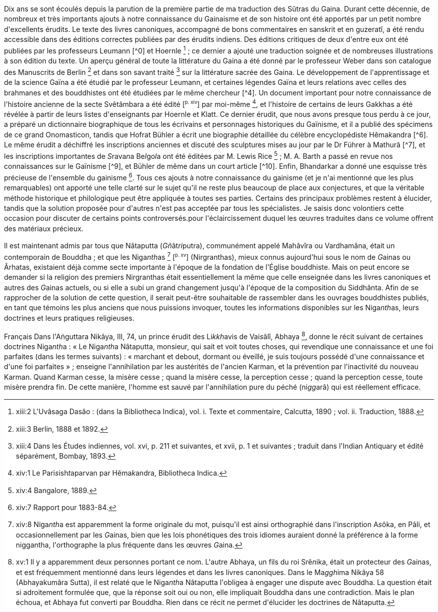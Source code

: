 Dix ans se sont écoulés depuis la parution de la première partie de ma traduction des Sûtras du Gaina. Durant cette décennie, de nombreux et très importants ajouts à notre connaissance du Gainaisme et de son histoire ont été apportés par un petit nombre d'excellents érudits. Le texte des livres canoniques, accompagné de bons commentaires en sanskrit et en guzeratî, a été rendu accessible dans des éditions correctes publiées par des érudits indiens. Des éditions critiques de deux d'entre eux ont été publiées par les professeurs Leumann [^0] et Hoernle [^1] ; ce dernier a ajouté une traduction soignée et de nombreuses illustrations à son édition du texte. Un aperçu général de toute la littérature du Gaina a été donné par le professeur Weber dans son catalogue des Manuscrits de Berlin [^2] et dans son savant traité [^3] sur la littérature sacrée des Gaina. Le développement de l'apprentissage et de la science Gaïna a été étudié par le professeur Leumann, et certaines légendes Gaïna et leurs relations avec celles des brahmanes et des bouddhistes ont été étudiées par le même chercheur [^4]. Un document important pour notre connaissance de l'histoire ancienne de la secte Svêtâmbara a été édité <span id="pxiv">[<sup><small>p. xiv</small></sup>]</span> par moi-même [^5], et l'histoire de certains de leurs Gakkhas a été révélée à partir de leurs listes d'enseignants par Hoernle et Klatt. Ce dernier érudit, que nous avons presque tous perdu à ce jour, a préparé un dictionnaire biographique de tous les écrivains et personnages historiques du Gaïnisme, et il a publié des spécimens de ce grand Onomasticon, tandis que Hofrat Bühler a écrit une biographie détaillée du célèbre encyclopédiste Hêma<i>k</i>andra [^6]. Le même érudit a déchiffré les inscriptions anciennes et discuté des sculptures mises au jour par le Dr Führer à Mathurâ [^7], et les inscriptions importantes de <i>S</i>rava<i>n</i>a Be<i>l</i>go<i>l</i>a ont été éditées par M. Lewis Rice [^8] ; M. A. Barth a passé en revue nos connaissances sur le Gaïnisme [^9], et Bühler de même dans un court article [^10]. Enfin, Bhandarkar a donné une esquisse très précieuse de l'ensemble du gainisme [^11]. Tous ces ajouts à notre connaissance du gainisme (et je n'ai mentionné que les plus remarquables) ont apporté une telle clarté sur le sujet qu'il ne reste plus beaucoup de place aux conjectures, et que la véritable méthode historique et philologique peut être appliquée à toutes ses parties. Certains des principaux problèmes restent à élucider, tandis que la solution proposée pour d'autres n'est pas acceptée par tous les spécialistes. Je saisis donc volontiers cette occasion pour discuter de certains points controversés.pour l'éclaircissement duquel les œuvres traduites dans ce volume offrent des matériaux précieux.

Il est maintenant admis par tous que Nâtaputta (<i>G</i><i>ñ</i>ât<i>ri</i>putra), communément appelé Mahâvîra ou Vardhamâna, était un contemporain de Bouddha ; et que les Niga<i>n</i><i>th</i>as [^12] <span id="pxv">[<sup><small>p. xv</small></sup>]</span> (Nirgranthas), mieux connus aujourd'hui sous le nom de <i>G</i>ainas ou Ârhatas, existaient déjà comme secte importante à l'époque de la fondation de l'Église bouddhiste. Mais on peut encore se demander si la religion des premiers Nirgranthas était essentiellement la même que celle enseignée dans les livres canoniques et autres des <i>G</i>ainas actuels, ou si elle a subi un grand changement jusqu'à l'époque de la composition du Siddhânta. Afin de se rapprocher de la solution de cette question, il serait peut-être souhaitable de rassembler dans les ouvrages bouddhistes publiés, en tant que témoins les plus anciens que nous puissions invoquer, toutes les informations disponibles sur les Niga<i>n</i><i>th</i>as, leurs doctrines et leurs pratiques religieuses.

Français Dans l'Aṅguttara Nikâya, III, 74, un prince érudit des Li<i>k</i><i>kh</i>avis de Vai<i>s</i>âlî, Abhaya [^13], donne le récit suivant de certaines doctrines Niga<i>n</i><i>th</i>a : « Le Niga<i>n</i><i>th</i>a Nâtaputta, monsieur, qui sait et voit toutes choses, qui revendique une connaissance et une foi parfaites (dans les termes suivants) : « marchant et debout, dormant ou éveillé, je suis toujours possédé d'une connaissance et d'une foi parfaites » ; enseigne l'annihilation par les austérités de l'ancien Karman, et la prévention par l'inactivité du nouveau Karman. Quand Karman cesse, la misère cesse ; quand la misère cesse, la perception cesse ; quand la perception cesse, toute misère prendra fin. De cette manière, l'homme est sauvé par l'annihilation pure du péché (ni<i>g</i><i>g</i>arâ) qui est réellement efficace.


[^1]: xiii:2 L'Uvâsaga Dasâo : (dans la Bibliotheca Indica), vol. i. Texte et commentaire, Calcutta, 1890 ; vol. ii. Traduction, 1888.
[^2]: xiii:3 Berlin, 1888 et 1892.
[^3]: xiii:4 Dans les Études indiennes, vol. xvi, p. 211 et suivantes, et xvii, p. 1 et suivantes ; traduit dans l'Indian Antiquary et édité séparément, Bombay, 1893.
[^5]: xiv:1 Le Pari<i>s</i>ish<i>t</i>aparvan par Hêma<i>k</i>andra, Bibliotheca Indica.
[^8]: xiv:4 Bangalore, 1889.
[^11]: xiv:7 Rapport pour 1883-84.
[^12]: xiv:8 Niga<i>n</i><i>th</i>a est apparemment la forme originale du mot, puisqu'il est ainsi orthographié dans l'inscription A<i>s</i>ôka, en Pâli, et occasionnellement par les <i>G</i>ainas, bien que les lois phonétiques des trois idiomes auraient donné la préférence à la forme niggantha, l'orthographe la plus fréquente dans les œuvres <i>G</i>aina.
[^13]: xv:1 Il y a apparemment deux personnes portant ce nom. L'autre Abhaya, un fils du roi Srê<i>n</i>ika, était un protecteur des <i>G</i>ainas, et est fréquemment mentionné dans leurs légendes et dans les livres canoniques. Dans le Ma<i>g</i><i>gh</i>ima Nikâya 58 (Abhayakumâra Sutta), il est relaté que le Niga<i>n</i><i>th</i>a Nâtaputta l'obligea à engager une dispute avec Bouddha. La question était si adroitement formulée que, que la réponse soit oui ou non, elle impliquait Bouddha dans une contradiction. Mais le plan échoua, et Abhaya fut converti par Bouddha. Rien dans ce récit ne permet d'élucider les doctrines de Nâtaputta.
[^14]: xvi:1 Le nom Sîha apparaît dans la Bhagavatî (édition de Calcutta, p. 1267, voir Hoernle, Uvâsaga Dasâo Appendix, p. 10) comme celui d'un disciple de Mahâvîra ; mais comme il était moine, il ne peut être identifié avec son homonyme dans le Mahâvagga.
[^15]: xix:1 Sumaṅgala Vilâsinî, p. 119 de l'édition de la Pali Text Society.
[^16]: xx:1 Page 57 de l'édition dans la Pali Text Society.
[^17]: xx:2 Les traductions de Gogerly et de Burnouf dans Grimblot, Sept Suttas Pâlis, ont été faites sans l'aide d'un commentaire et peuvent donc être ignorées. On peut cependant se demander si Buddhaghôsa a tiré ses informations d'une tradition authentique ou s'il a dû s'appuyer sur ses propres conjectures.
[^18]: xx:3 Voir mon article, « Sur Mahâvîra et ses prédécesseurs », dans l'Indian Antiquary, IX, 158 et suiv., où certains des problèmes ci-dessus ont été traités.
[^20]: xxii:1 Voir mon article sur l'origine des sectes <i>S</i>vêtâmbara et Digambara dans le Journal of the German Oriental Society, vol. xxxviii, p. 1 et suivantes.
[^22]: xxiii:2 Sumaṅgala Vilâsinî, p. 162. Buddhaghôsa déclare expressément que Gôsâla considérait les Niga<i>n</i><i>th</i> comme inférieurs à ses propres disciples laïcs, qui forment la quatrième classe. — Comme Buddhaghôsa ne prend pas ombrage du fait que Gôsâla considère les Bhikkhus encore plus bas, il est clair qu'il n'a pas identifié les Bhikkhus avec les moines bouddhistes.
[^23]: xxiii:3 Voir p. 250 de l'édition de la Pali Text Society.
[^24]: xxiv:1 Âkâ<i>s</i>a; il n'est pas considéré comme un cinquième élément dans le récit bouddhiste, mais il l'est dans celui des <i>G</i>ainas, voir ci-dessous, [p. 343](../Sutrakritanga_2_1#p343), et [p. 237](../Sutrakritanga_1_1_1#p237), verset 15. Il s'agit d'une différence verbale plutôt que matérielle.
[^25]: xxiv:2 J'ai mis ici les textes originaux côte à côte afin que leur ressemblance soit plus évidente :
[^27]: xxv:1 Il convient de noter que les Vêdântistes ne jouent aucun rôle notable, voire aucun, parmi les adversaires du Bouddha. Cependant, comme ils étaient les plus éminents philosophes brahmaniques, nous devons conclure que les brahmanes érudits se tenaient à l'écart des classes sociales auxquelles la nouvelle religion s'adressait.
[^28]: xxv:2 Page [345](../Sutrakritanga_2_1#p345) f., voir aussi [p. 239](../Sutrakritanga_1_1_1#p239).
[^30]: xxvi:1 Dans l'original : sabbê sattâ, sabbê pâ<i>n</i>â, sabbê bhûtâ, sabbê <i>g</i>îvâ. La même énumération apparaît fréquemment dans les Gaïna Sûtras et a été, dans ma traduction, abrégée dans toutes les classes d'êtres vivants. L'explication de Buddhaghôsa a été ainsi rendue par Hoernle, Uvâsaga Dasâo, Annexe II, p. 16 : « Dans le terme _tous les êtres_ (sabbê sattâ), il comprend les chameaux, les bœufs, les ânes et les autres animaux sans exception. Le terme _tous les êtres sensibles_ (sabbê pâ<i>n</i>â) il l'utilise pour désigner ceux qui ont un sens, ceux qui ont deux sens, et ainsi de suite. Il utilise le terme « tous les êtres engendrés » (sabbê bhûtâ) pour désigner ceux qui sont engendrés ou produits à partir d'un œuf ou de l'utérus. Il utilise le terme « tous les êtres vivants » (sabbê <i>g</i>îvâ) pour désigner le riz, l'orge, le blé, etc. Il conçoit qu'il y a de la vie en eux, car leur nature est de croître.
[^33]: xxvi:3 Grimblot, lc, p. 174.
[^34]: xxviii:1 Bhandarkar, Rapport pour 1883-4, p. 95 f.
[^35]: xxviii:2 La réticence du Bouddha sur la nature du Nirvânâ était peut-être sage à son époque ; mais elle était lourde de conséquences très importantes pour le développement de l'Église. Car ses disciples, devant tenir tête à des dialecticiens aussi fourchus que les philosophes brahmaniques, furent presque contraints d'énoncer des idées plus explicites sur le grand problème que le fondateur de l'Église avait laissé sans solution. La tendance à fournir la pierre angulaire d'un édifice qui semblait avoir été laissé inachevé par la main du maître, conduisit à la division de la communauté en de nombreuses sectes p. xxix peu après le Nirvânâ du Bouddha. Il n'est donc pas étonnant qu'à Ceylan, si éloignée du centre du savoir brahmanique, les bouddhistes aient pu conserver la doctrine du Nirvânâ dans sa forme originelle.
[^36]: xxx:1 Un autre terme est <i>G</i>inakalpika, qui peut être rendu par : adopter la norme des <i>G</i>inas. Les Svêtâmbaras disent que le <i>G</i>inakalpa a été très tôt remplacé par le Sthavirakalpa, qui permet l'utilisation de vêtements.
[^37]: xxx:2 Édition de Fausböll, p. 398.
[^38]: xxx:3 Les mots sêsakam purimasamappitâ va pati<i>k</i><i>kh</i>âdenti ne sont pas très clairs, mais le contraste ne laisse aucun doute sur leur signification. Sêsaka est, je crois, le mot pâli pour <i>s</i>i<i>s</i>naka. Si c'est le cas, les mots ci-dessus peuvent être traduits ainsi : « ils couvrent leurs parties génitales en portant (un tissu) sur la partie antérieure (de leur corps). »
[^39]: xxxi:1 Ces jeûnes sont appelés par les Gaïnas kautthabhatta, khatthabhatta, etc. (voir par exemple Aupapâtika Sûtra, éd. Leumann, § 30 IA) ; et les moines qui les observent kautthabhattiya, khatthabhattiya, etc. (voir par exemple Kalpa Sûtra, « Règles pour les Yatis », § 21 et suivants).
[^40]: xxxii:1 Comme je l'ai dit plus haut et dans la note [2](../Uttaradhyayana_34#fn565). [p. 119](../Uttaradhyayana_22#p119), cette différence a probablement donné lieu à la division de l'Église en Svêtâmbaras et Digambaras. Mais ces deux branches ne sont pas directement issues du parti de Pâr<i>s</i>va et de celui de Mahâvîra ; car tous deux reconnaissent Mahâvîra comme un Tîrthakara.
[^41]: xxxii:2 Mahâvîra a dû être un grand homme à sa manière, et un chef éminent parmi ses contemporains ; il devait probablement la position de Tîrthakara non pas tant à la sainteté de sa vie, qu'à son succès dans la propagation de sa croyance.
[^42]: xxxiv:1 Que ce soit la conception primitive des Hindous védiques a été noté par Oldenberg, Die Religion des Veda, p. 317 et suiv.
[^43]: xxxv:1 Voir son rapport pour 1883-84., p. 116 et suiv.
[^45]: xxxviii:1 Voir mon édition du Kalpa Sûtra, p. 119.
[^46]: xxxviii:2 Littéralement Six-hibou. Le nombre six fait référence aux six catégories du Vai<i>s</i>êshika.
[^47]: xxxviii:3 Partie i, p. 290. Mais dans la légende traduite par le professeur Leumann, lc, p. 121, son Gôtra est appelé <i>Kh</i>aûlû.
[^48]: xxxix:1 Selon une vieille tradition (voir Indische Studien, vol. xvi, p. 223), le Sûtrak<i>ri</i>tâṅga est étudié la quatrième année après l'ordination d'un moine.